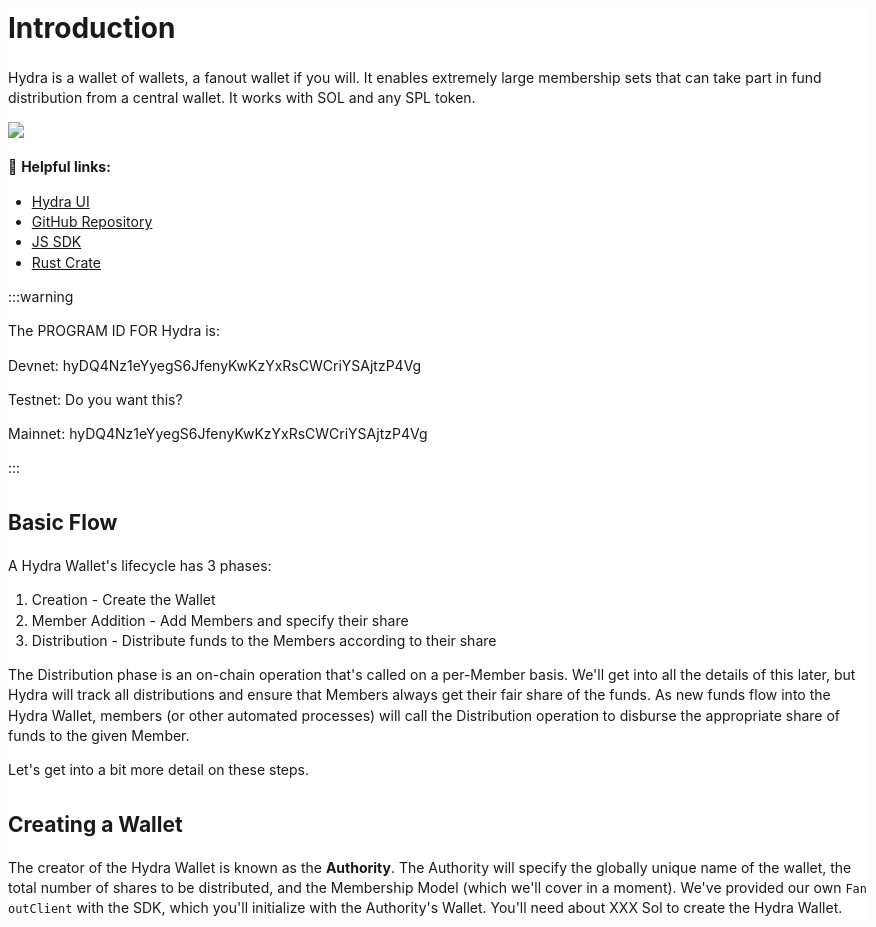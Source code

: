 # Introduction

Hydra is a wallet of wallets, a fanout wallet if you will. It enables extremely large membership sets that can take part
in fund distribution from a central wallet. It works with SOL and any SPL token.

![](/assets/programs/hydra/hydra.jpg#radius#shadow)

🔗 **Helpful links:**

- [Hydra UI](https://github.com/cardinal-labs/hydra-ui)
- [GitHub Repository](https://github.com/GlassEaters/hydra)
- [JS SDK](https://www.npmjs.com/package/@glasseaters/hydra-sdk)
- [Rust Crate](https://crates.io/crates/hydra_wallet)

:::warning

The PROGRAM ID FOR Hydra is:

Devnet: hyDQ4Nz1eYyegS6JfenyKwKzYxRsCWCriYSAjtzP4Vg

Testnet: Do you want this?

Mainnet: hyDQ4Nz1eYyegS6JfenyKwKzYxRsCWCriYSAjtzP4Vg

:::

## Basic Flow

A Hydra Wallet's lifecycle has 3 phases:

1. Creation - Create the Wallet
2. Member Addition - Add Members and specify their share
3. Distribution - Distribute funds to the Members according to their share

The Distribution phase is an on-chain operation that's called on a per-Member basis. We'll get into all the details of
this later, but Hydra will track all distributions and ensure that Members always get their fair share of the funds. As
new funds flow into the Hydra Wallet, members (or other automated processes) will call the Distribution operation to
disburse the appropriate share of funds to the given Member.

Let's get into a bit more detail on these steps.

## Creating a Wallet

The creator of the Hydra Wallet is known as the **Authority**. The Authority will specify the globally unique name of
the wallet, the total number of shares to be distributed, and the Membership Model (which we'll cover in a moment).
We've provided our own `FanoutClient` with the SDK, which you'll initialize with the Authority's Wallet. You'll need
about XXX Sol to create the Hydra Wallet.
